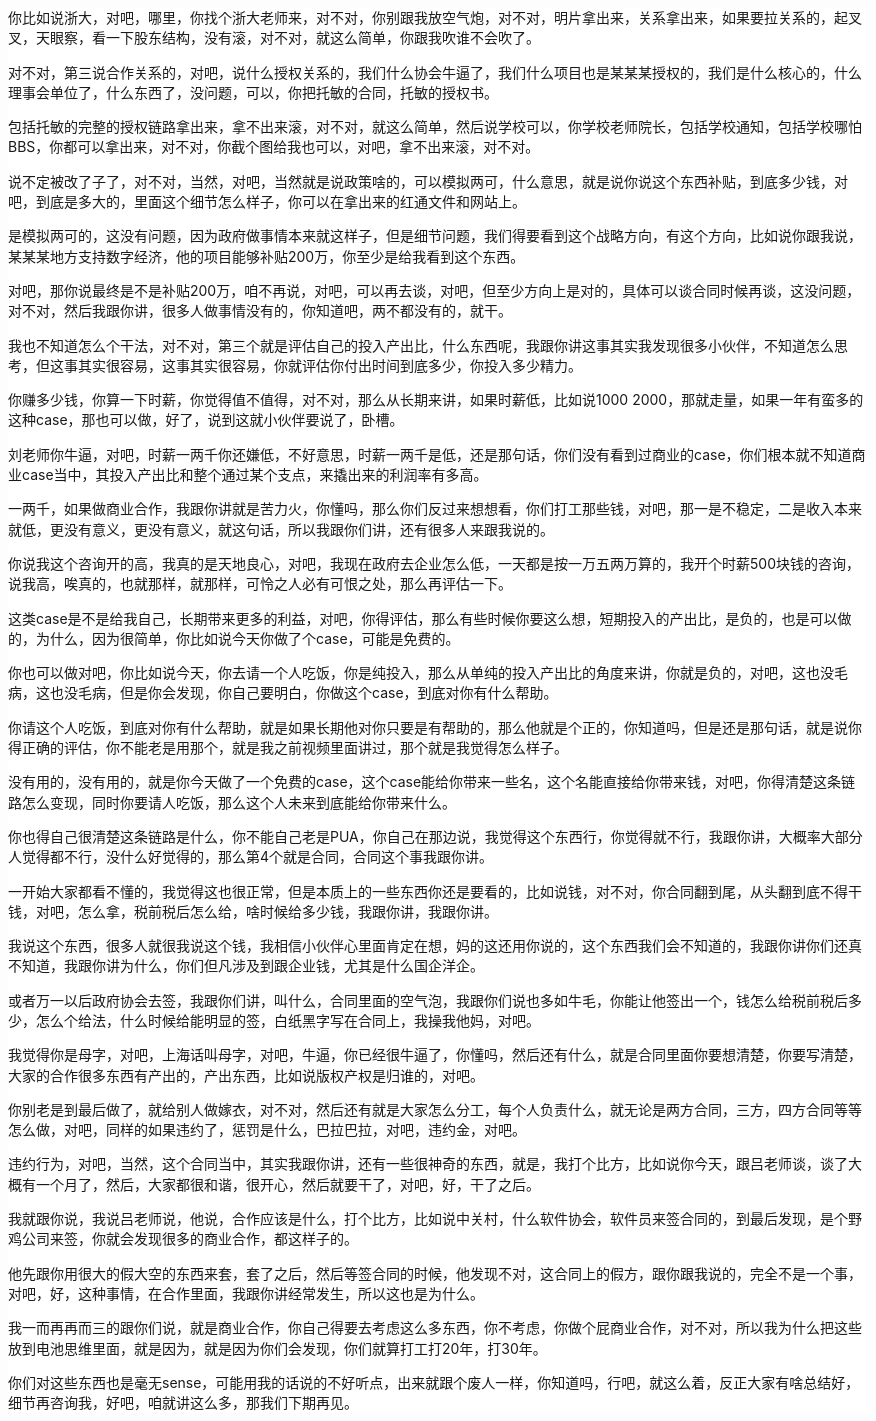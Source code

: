 你比如说浙大，对吧，哪里，你找个浙大老师来，对不对，你别跟我放空气炮，对不对，明片拿出来，关系拿出来，如果要拉关系的，起叉叉，天眼察，看一下股东结构，没有滚，对不对，就这么简单，你跟我吹谁不会吹了。

对不对，第三说合作关系的，对吧，说什么授权关系的，我们什么协会牛逼了，我们什么项目也是某某某授权的，我们是什么核心的，什么理事会单位了，什么东西了，没问题，可以，你把托敏的合同，托敏的授权书。

包括托敏的完整的授权链路拿出来，拿不出来滚，对不对，就这么简单，然后说学校可以，你学校老师院长，包括学校通知，包括学校哪怕BBS，你都可以拿出来，对不对，你截个图给我也可以，对吧，拿不出来滚，对不对。

说不定被改了子了，对不对，当然，对吧，当然就是说政策啥的，可以模拟两可，什么意思，就是说你说这个东西补贴，到底多少钱，对吧，到底是多大的，里面这个细节怎么样子，你可以在拿出来的红通文件和网站上。

是模拟两可的，这没有问题，因为政府做事情本来就这样子，但是细节问题，我们得要看到这个战略方向，有这个方向，比如说你跟我说，某某某地方支持数字经济，他的项目能够补贴200万，你至少是给我看到这个东西。

对吧，那你说最终是不是补贴200万，咱不再说，对吧，可以再去谈，对吧，但至少方向上是对的，具体可以谈合同时候再谈，这没问题，对不对，然后我跟你讲，很多人做事情没有的，你知道吧，两不都没有的，就干。

我也不知道怎么个干法，对不对，第三个就是评估自己的投入产出比，什么东西呢，我跟你讲这事其实我发现很多小伙伴，不知道怎么思考，但这事其实很容易，这事其实很容易，你就评估你付出时间到底多少，你投入多少精力。

你赚多少钱，你算一下时薪，你觉得值不值得，对不对，那么从长期来讲，如果时薪低，比如说1000 2000，那就走量，如果一年有蛮多的这种case，那也可以做，好了，说到这就小伙伴要说了，卧槽。

刘老师你牛逼，对吧，时薪一两千你还嫌低，不好意思，时薪一两千是低，还是那句话，你们没有看到过商业的case，你们根本就不知道商业case当中，其投入产出比和整个通过某个支点，来撬出来的利润率有多高。

一两千，如果做商业合作，我跟你讲就是苦力火，你懂吗，那么你们反过来想想看，你们打工那些钱，对吧，那一是不稳定，二是收入本来就低，更没有意义，更没有意义，就这句话，所以我跟你们讲，还有很多人来跟我说的。

你说我这个咨询开的高，我真的是天地良心，对吧，我现在政府去企业怎么低，一天都是按一万五两万算的，我开个时薪500块钱的咨询，说我高，唉真的，也就那样，就那样，可怜之人必有可恨之处，那么再评估一下。

这类case是不是给我自己，长期带来更多的利益，对吧，你得评估，那么有些时候你要这么想，短期投入的产出比，是负的，也是可以做的，为什么，因为很简单，你比如说今天你做了个case，可能是免费的。

你也可以做对吧，你比如说今天，你去请一个人吃饭，你是纯投入，那么从单纯的投入产出比的角度来讲，你就是负的，对吧，这也没毛病，这也没毛病，但是你会发现，你自己要明白，你做这个case，到底对你有什么帮助。

你请这个人吃饭，到底对你有什么帮助，就是如果长期他对你只要是有帮助的，那么他就是个正的，你知道吗，但是还是那句话，就是说你得正确的评估，你不能老是用那个，就是我之前视频里面讲过，那个就是我觉得怎么样子。

没有用的，没有用的，就是你今天做了一个免费的case，这个case能给你带来一些名，这个名能直接给你带来钱，对吧，你得清楚这条链路怎么变现，同时你要请人吃饭，那么这个人未来到底能给你带来什么。

你也得自己很清楚这条链路是什么，你不能自己老是PUA，你自己在那边说，我觉得这个东西行，你觉得就不行，我跟你讲，大概率大部分人觉得都不行，没什么好觉得的，那么第4个就是合同，合同这个事我跟你讲。

一开始大家都看不懂的，我觉得这也很正常，但是本质上的一些东西你还是要看的，比如说钱，对不对，你合同翻到尾，从头翻到底不得干钱，对吧，怎么拿，税前税后怎么给，啥时候给多少钱，我跟你讲，我跟你讲。

我说这个东西，很多人就很我说这个钱，我相信小伙伴心里面肯定在想，妈的这还用你说的，这个东西我们会不知道的，我跟你讲你们还真不知道，我跟你讲为什么，你们但凡涉及到跟企业钱，尤其是什么国企洋企。

或者万一以后政府协会去签，我跟你们讲，叫什么，合同里面的空气泡，我跟你们说也多如牛毛，你能让他签出一个，钱怎么给税前税后多少，怎么个给法，什么时候给能明显的签，白纸黑字写在合同上，我操我他妈，对吧。

我觉得你是母字，对吧，上海话叫母字，对吧，牛逼，你已经很牛逼了，你懂吗，然后还有什么，就是合同里面你要想清楚，你要写清楚，大家的合作很多东西有产出的，产出东西，比如说版权产权是归谁的，对吧。

你别老是到最后做了，就给别人做嫁衣，对不对，然后还有就是大家怎么分工，每个人负责什么，就无论是两方合同，三方，四方合同等等怎么做，对吧，同样的如果违约了，惩罚是什么，巴拉巴拉，对吧，违约金，对吧。

违约行为，对吧，当然，这个合同当中，其实我跟你讲，还有一些很神奇的东西，就是，我打个比方，比如说你今天，跟吕老师谈，谈了大概有一个月了，然后，大家都很和谐，很开心，然后就要干了，对吧，好，干了之后。

我就跟你说，我说吕老师说，他说，合作应该是什么，打个比方，比如说中关村，什么软件协会，软件员来签合同的，到最后发现，是个野鸡公司来签，你就会发现很多的商业合作，都这样子的。

他先跟你用很大的假大空的东西来套，套了之后，然后等签合同的时候，他发现不对，这合同上的假方，跟你跟我说的，完全不是一个事，对吧，好，这种事情，在合作里面，我跟你讲经常发生，所以这也是为什么。

我一而再再而三的跟你们说，就是商业合作，你自己得要去考虑这么多东西，你不考虑，你做个屁商业合作，对不对，所以我为什么把这些放到电池思维里面，就是因为，就是因为你们会发现，你们就算打工打20年，打30年。

你们对这些东西也是毫无sense，可能用我的话说的不好听点，出来就跟个废人一样，你知道吗，行吧，就这么着，反正大家有啥总结好，细节再咨询我，好吧，咱就讲这么多，那我们下期再见。

